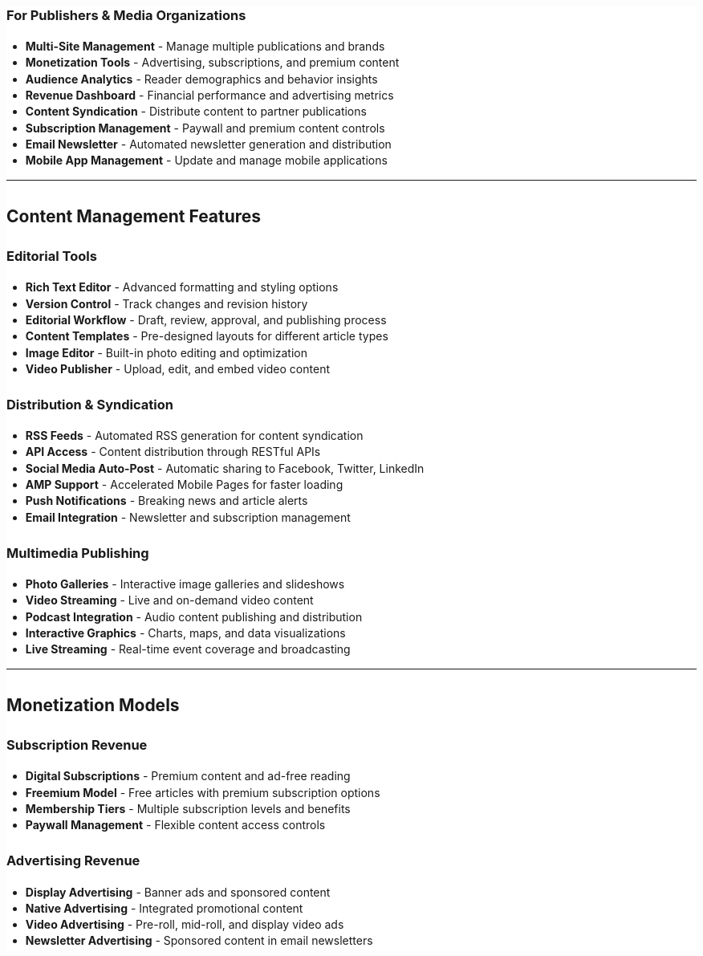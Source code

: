 ### For Publishers & Media Organizations
- **Multi-Site Management** - Manage multiple publications and brands
- **Monetization Tools** - Advertising, subscriptions, and premium content
- **Audience Analytics** - Reader demographics and behavior insights
- **Revenue Dashboard** - Financial performance and advertising metrics
- **Content Syndication** - Distribute content to partner publications
- **Subscription Management** - Paywall and premium content controls
- **Email Newsletter** - Automated newsletter generation and distribution
- **Mobile App Management** - Update and manage mobile applications

---

## Content Management Features

### Editorial Tools
- **Rich Text Editor** - Advanced formatting and styling options
- **Version Control** - Track changes and revision history
- **Editorial Workflow** - Draft, review, approval, and publishing process
- **Content Templates** - Pre-designed layouts for different article types
- **Image Editor** - Built-in photo editing and optimization
- **Video Publisher** - Upload, edit, and embed video content

### Distribution & Syndication
- **RSS Feeds** - Automated RSS generation for content syndication
- **API Access** - Content distribution through RESTful APIs
- **Social Media Auto-Post** - Automatic sharing to Facebook, Twitter, LinkedIn
- **AMP Support** - Accelerated Mobile Pages for faster loading
- **Push Notifications** - Breaking news and article alerts
- **Email Integration** - Newsletter and subscription management

### Multimedia Publishing
- **Photo Galleries** - Interactive image galleries and slideshows
- **Video Streaming** - Live and on-demand video content
- **Podcast Integration** - Audio content publishing and distribution
- **Interactive Graphics** - Charts, maps, and data visualizations
- **Live Streaming** - Real-time event coverage and broadcasting

---

## Monetization Models

### Subscription Revenue
- **Digital Subscriptions** - Premium content and ad-free reading
- **Freemium Model** - Free articles with premium subscription options
- **Membership Tiers** - Multiple subscription levels and benefits
- **Paywall Management** - Flexible content access controls

### Advertising Revenue
- **Display Advertising** - Banner ads and sponsored content
- **Native Advertising** - Integrated promotional content
- **Video Advertising** - Pre-roll, mid-roll, and display video ads
- **Newsletter Advertising** - Sponsored content in email newsletters
